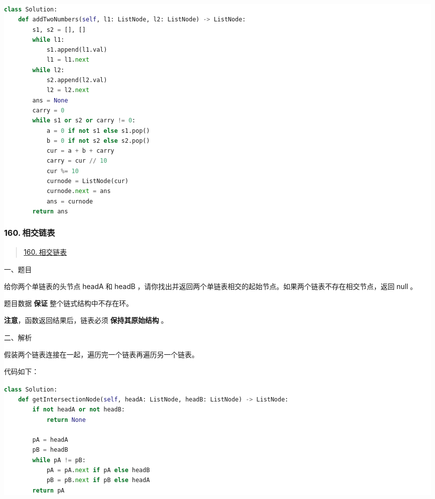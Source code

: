 ```python
class Solution:
    def addTwoNumbers(self, l1: ListNode, l2: ListNode) -> ListNode:
        s1, s2 = [], []
        while l1:
            s1.append(l1.val)
            l1 = l1.next
        while l2:
            s2.append(l2.val)
            l2 = l2.next
        ans = None
        carry = 0
        while s1 or s2 or carry != 0:
            a = 0 if not s1 else s1.pop()
            b = 0 if not s2 else s2.pop()
            cur = a + b + carry
            carry = cur // 10
            cur %= 10
            curnode = ListNode(cur)
            curnode.next = ans
            ans = curnode
        return ans
```



### 160. 相交链表

> [160. 相交链表](https://leetcode.cn/problems/intersection-of-two-linked-lists)

一、题目

给你两个单链表的头节点 headA 和 headB ，请你找出并返回两个单链表相交的起始节点。如果两个链表不存在相交节点，返回 null 。

题目数据 **保证** 整个链式结构中不存在环。

**注意**，函数返回结果后，链表必须 **保持其原始结构** 。

二、解析

假装两个链表连接在一起，遍历完一个链表再遍历另一个链表。

代码如下：

```python
class Solution:
    def getIntersectionNode(self, headA: ListNode, headB: ListNode) -> ListNode:
        if not headA or not headB:
            return None
        
        pA = headA
        pB = headB
        while pA != pB:
            pA = pA.next if pA else headB
            pB = pB.next if pB else headA
        return pA
```
